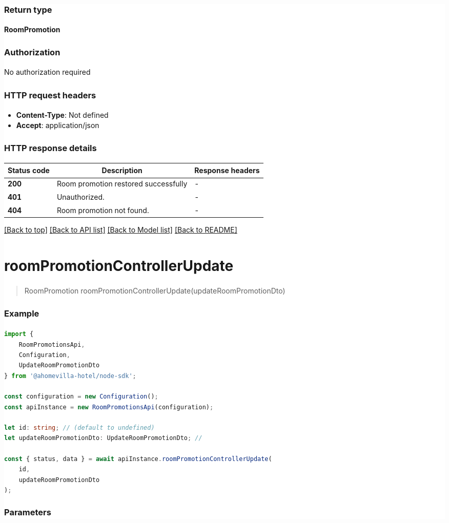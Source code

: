 
### Return type

**RoomPromotion**

### Authorization

No authorization required

### HTTP request headers

 - **Content-Type**: Not defined
 - **Accept**: application/json


### HTTP response details
| Status code | Description | Response headers |
|-------------|-------------|------------------|
|**200** | Room promotion restored successfully |  -  |
|**401** | Unauthorized. |  -  |
|**404** | Room promotion not found. |  -  |

[[Back to top]](#) [[Back to API list]](../README.md#documentation-for-api-endpoints) [[Back to Model list]](../README.md#documentation-for-models) [[Back to README]](../README.md)

# **roomPromotionControllerUpdate**
> RoomPromotion roomPromotionControllerUpdate(updateRoomPromotionDto)


### Example

```typescript
import {
    RoomPromotionsApi,
    Configuration,
    UpdateRoomPromotionDto
} from '@ahomevilla-hotel/node-sdk';

const configuration = new Configuration();
const apiInstance = new RoomPromotionsApi(configuration);

let id: string; // (default to undefined)
let updateRoomPromotionDto: UpdateRoomPromotionDto; //

const { status, data } = await apiInstance.roomPromotionControllerUpdate(
    id,
    updateRoomPromotionDto
);
```

### Parameters
